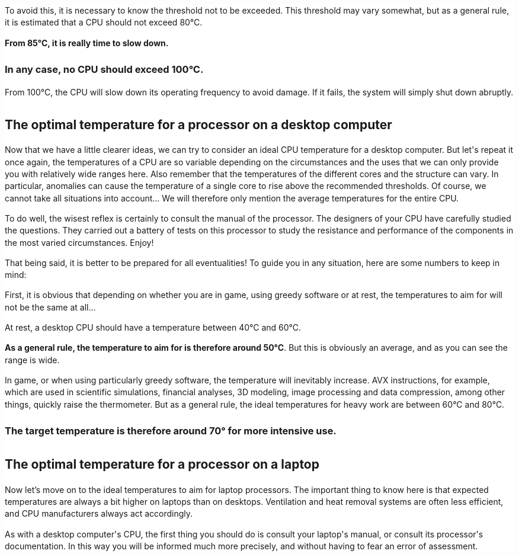 To avoid this, it is necessary to know the threshold not to be exceeded. This threshold may vary somewhat, but as a general rule, it is estimated that a CPU should not exceed 80°C.

**From 85°C, it is really time to slow down.**

### In any case, no CPU should exceed 100°C.

From 100°C, the CPU will slow down its operating frequency to avoid damage. If it fails, the system will simply shut down abruptly.

## The optimal temperature for a processor on a desktop computer


Now that we have a little clearer ideas, we can try to consider an ideal CPU temperature for a desktop computer. But let's repeat it once again, the temperatures of a CPU are so variable depending on the circumstances and the uses that we can only provide you with relatively wide ranges here. Also remember that the temperatures of the different cores and the structure can vary. In particular, anomalies can cause the temperature of a single core to rise above the recommended thresholds. Of course, we cannot take all situations into account... We will therefore only mention the average temperatures for the entire CPU.

To do well, the wisest reflex is certainly to consult the manual of the processor. The designers of your CPU have carefully studied the questions. They carried out a battery of tests on this processor to study the resistance and performance of the components in the most varied circumstances. Enjoy!

That being said, it is better to be prepared for all eventualities! To guide you in any situation, here are some numbers to keep in mind:

First, it is obvious that depending on whether you are in game, using greedy software or at rest, the temperatures to aim for will not be the same at all…

At rest, a desktop CPU should have a temperature between 40°C and 60°C.

**As a general rule, the temperature to aim for is therefore around 50°C**. But this is obviously an average, and as you can see the range is wide.

In game, or when using particularly greedy software, the temperature will inevitably increase. AVX instructions, for example, which are used in scientific simulations, financial analyses, 3D modeling, image processing and data compression, among other things, quickly raise the thermometer. But as a general rule, the ideal temperatures for heavy work are between 60°C and 80°C.



### The target temperature is therefore around 70° for more intensive use.

## The optimal temperature for a processor on a laptop

Now let’s move on to the ideal temperatures to aim for laptop processors. The important thing to know here is that expected temperatures are always a bit higher on laptops than on desktops. Ventilation and heat removal systems are often less efficient, and CPU manufacturers always act accordingly.

As with a desktop computer's CPU, the first thing you should do is consult your laptop's manual, or consult its processor's documentation. In this way you will be informed much more precisely, and without having to fear an error of assessment.
